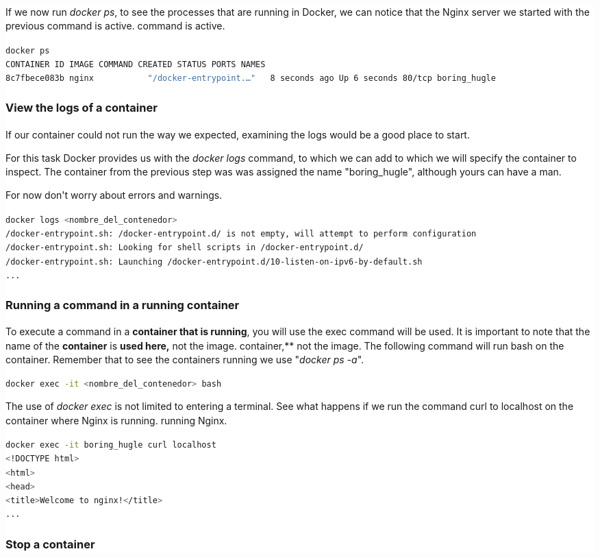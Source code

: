 If we now run _docker ps_, to see the processes that are running in
Docker, we can notice that the Nginx server we started with the previous command is active.
command is active.

```bash
docker ps
CONTAINER ID IMAGE COMMAND CREATED STATUS PORTS NAMES
8c7fbece083b nginx           "/docker-entrypoint.…"   8 seconds ago Up 6 seconds 80/tcp boring_hugle
```

### View the logs of a container

If our container could not run the way we expected,
examining the logs would be a good place to start.

For this task Docker provides us with the _docker logs_ command, to which we can add
to which we will specify the container to inspect. The container from the previous step was
was assigned the name "boring_hugle", although yours can have a man.

For now don't worry about errors and warnings.

```bash
docker logs <nombre_del_contenedor>
/docker-entrypoint.sh: /docker-entrypoint.d/ is not empty, will attempt to perform configuration
/docker-entrypoint.sh: Looking for shell scripts in /docker-entrypoint.d/
/docker-entrypoint.sh: Launching /docker-entrypoint.d/10-listen-on-ipv6-by-default.sh
...
```

### Running a command in a running container

To execute a command in a **container that is running**, you will use the
exec command will be used. It is important to note that the name of the **container** is **used here,** not the image.
container,** not the image. The following command will run bash on the
container. Remember that to see the containers running we use "_docker ps
-a_".

```bash
docker exec -it <nombre_del_contenedor> bash
```

The use of _docker exec_ is not limited to entering a terminal. See what happens
if we run the command curl to localhost on the container where Nginx is running.
running Nginx.

```bash
docker exec -it boring_hugle curl localhost
<!DOCTYPE html>
<html>
<head>
<title>Welcome to nginx!</title>
...
```

### Stop a container
